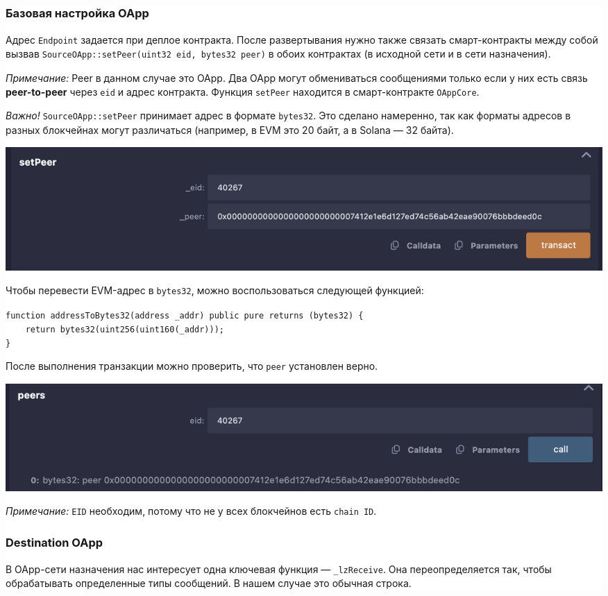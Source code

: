 ```solidity
```

### Базовая настройка OApp

Адрес `Endpoint` задается при деплое контракта. После развертывания нужно также связать смарт-контракты между собой вызвав `SourceOApp::setPeer(uint32 eid, bytes32 peer)` в обоих контрактах (в исходной сети и в сети назначения).

_Примечание:_ Peer в данном случае это OApp. Два OApp могут обмениваться сообщениями только если у них есть связь **peer-to-peer** через `eid` и адрес контракта. Функция `setPeer` находится в смарт-контракте `OAppCore`.

_Важно!_ `SourceOApp::setPeer` принимает адрес в формате `bytes32`. Это сделано намеренно, так как форматы адресов в разных блокчейнах могут различаться (например, в EVM это 20 байт, а в Solana — 32 байта).

![remix-set-peer](./img/remix-set-peer.png)

Чтобы перевести EVM-адрес в `bytes32`, можно воспользоваться следующей функцией:

```solidity
function addressToBytes32(address _addr) public pure returns (bytes32) {
    return bytes32(uint256(uint160(_addr)));
}
```

После выполнения транзакции можно проверить, что `peer` установлен верно.

![remix-get-peer](./img/remix-get-peer.png)

_Примечание:_ `EID` необходим, потому что не у всех блокчейнов есть `chain ID`.

### Destination OApp

В OApp-сети назначения нас интересует одна ключевая функция — `_lzReceive`. Она переопределяется так, чтобы обрабатывать определенные типы сообщений. В нашем случае это обычная строка.
